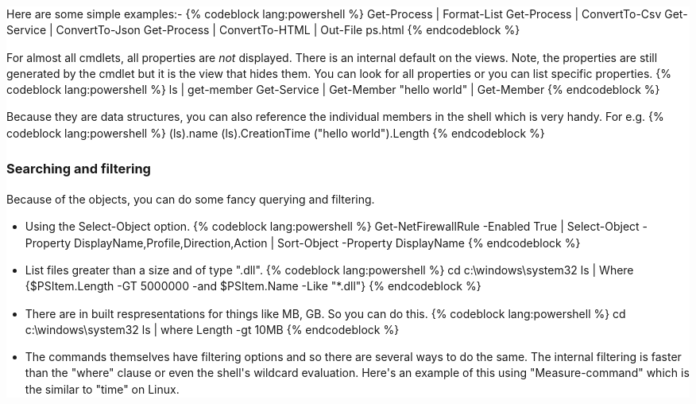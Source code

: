 Here are some simple examples:-
{% codeblock lang:powershell %}
Get-Process | Format-List
Get-Process | ConvertTo-Csv
Get-Service | ConvertTo-Json
Get-Process | ConvertTo-HTML | Out-File ps.html
{% endcodeblock %}

For almost all cmdlets, all properties are *not* displayed. There is an internal default on the views. Note, the properties are still generated by the cmdlet but it is the view that hides them. You can look for all properties or you can list specific properties.
{% codeblock lang:powershell %}
ls | get-member
Get-Service | Get-Member
"hello world" | Get-Member
{% endcodeblock %}

Because they are data structures, you can also reference the individual members in the shell which is very handy.
For e.g.
{% codeblock lang:powershell %}
(ls).name
(ls).CreationTime
("hello world").Length
{% endcodeblock %}


### Searching and filtering

Because of the objects, you can do some fancy querying and filtering.

 * Using the Select-Object option.
{% codeblock lang:powershell %}
Get-NetFirewallRule -Enabled True | Select-Object -Property DisplayName,Profile,Direction,Action | Sort-Object -Property DisplayName
{% endcodeblock %}

 * List files greater than a size and of type ".dll".
{% codeblock lang:powershell %}
cd c:\windows\system32
ls | Where {$PSItem.Length -GT 5000000 -and $PSItem.Name -Like "*.dll"}
{% endcodeblock %}


 * There are in built respresentations for things like MB, GB. So you can do this.
{% codeblock lang:powershell %}
cd c:\windows\system32
ls | where Length -gt  10MB
{% endcodeblock %}


 * The commands themselves have filtering options and so there are several ways to do the same. The internal filtering is faster than the "where" clause or even the shell's wildcard evaluation. Here's an example of this using "Measure-command" which is the similar to "time" on Linux.

